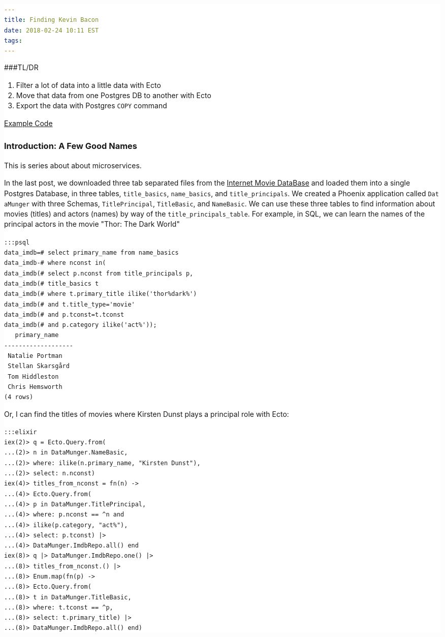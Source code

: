 ```yaml
---
title: Finding Kevin Bacon
date: 2018-02-24 10:11 EST
tags:
---
```


###TL/DR

1. Filter a lot of data into a little data with Ecto
1. Move that data from one Postgres DB to another with Ecto
1. Export the data with Postgres `COPY` command

[Example Code](https://github.com/philosodad/dataday/tree/3.18)

### Introduction: A Few Good Names

This is series about about microservices.

In the last post, we downloaded three tab separated files from the [Internet Movie DataBase](http://www.imdb.com/interfaces/) and loaded them into a single Postgres Database, in three tables, `title_basics`, `name_basics`, and `title_principals`. We created a Phoenix application called `DataMunger` with three Schemas, `TitlePrincipal`, `TitleBasic`, and `NameBasic`. We can use these three tables to find information about movies (titles) and actors (names) by way of the `title_principals_table`. For example, in SQL, we can learn the names of the principal actors in the movie "Thor: The Dark World"

    :::psql
    data_imdb=# select primary_name from name_basics
    data_imdb-# where nconst in(
    data_imdb(# select p.nconst from title_principals p,
    data_imdb(# title_basics t
    data_imdb(# where t.primary_title ilike('thor%dark%')
    data_imdb(# and t.title_type='movie'
    data_imdb(# and p.tconst=t.tconst
    data_imdb(# and p.category ilike('act%'));
       primary_name    
    -------------------
     Natalie Portman
     Stellan Skarsgård
     Tom Hiddleston
     Chris Hemsworth
    (4 rows)

Or, I can find the titles of movies where Kirsten Dunst plays a principal role with Ecto:

    :::elixir
    iex(2)> q = Ecto.Query.from(
    ...(2)> n in DataMunger.NameBasic,
    ...(2)> where: ilike(n.primary_name, "Kirsten Dunst"),
    ...(2)> select: n.nconst)
    iex(4)> titles_from_nconst = fn(n) ->  
    ...(4)> Ecto.Query.from(               
    ...(4)> p in DataMunger.TitlePrincipal,
    ...(4)> where: p.nconst == ^n and      
    ...(4)> ilike(p.category, "act%"),     
    ...(4)> select: p.tconst) |>           
    ...(4)> DataMunger.ImdbRepo.all() end 
    iex(8)> q |> DataMunger.ImdbRepo.one() |>
    ...(8)> titles_from_nconst.() |>         
    ...(8)> Enum.map(fn(p) ->                
    ...(8)> Ecto.Query.from(                 
    ...(8)> t in DataMunger.TitleBasic,      
    ...(8)> where: t.tconst == ^p,           
    ...(8)> select: t.primary_title) |>      
    ...(8)> DataMunger.ImdbRepo.all() end)   
